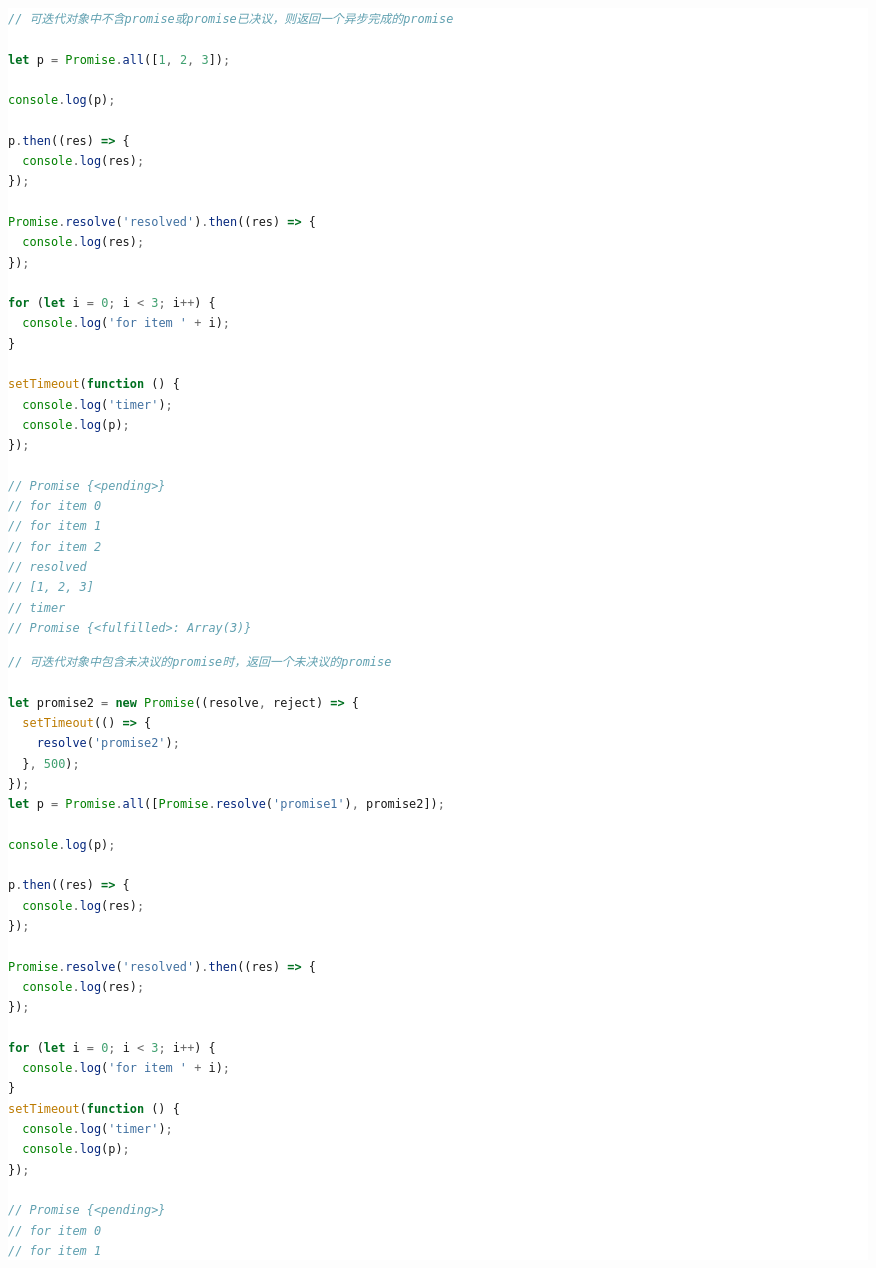 ```js
// 可迭代对象中不含promise或promise已决议，则返回一个异步完成的promise

let p = Promise.all([1, 2, 3]);

console.log(p);

p.then((res) => {
  console.log(res);
});

Promise.resolve('resolved').then((res) => {
  console.log(res);
});

for (let i = 0; i < 3; i++) {
  console.log('for item ' + i);
}

setTimeout(function () {
  console.log('timer');
  console.log(p);
});

// Promise {<pending>}
// for item 0
// for item 1
// for item 2
// resolved
// [1, 2, 3]
// timer
// Promise {<fulfilled>: Array(3)}
```

```js
// 可迭代对象中包含未决议的promise时，返回一个未决议的promise

let promise2 = new Promise((resolve, reject) => {
  setTimeout(() => {
    resolve('promise2');
  }, 500);
});
let p = Promise.all([Promise.resolve('promise1'), promise2]);

console.log(p);

p.then((res) => {
  console.log(res);
});

Promise.resolve('resolved').then((res) => {
  console.log(res);
});

for (let i = 0; i < 3; i++) {
  console.log('for item ' + i);
}
setTimeout(function () {
  console.log('timer');
  console.log(p);
});

// Promise {<pending>}
// for item 0
// for item 1
```